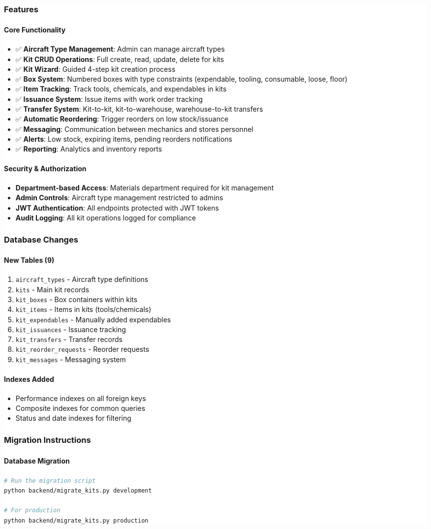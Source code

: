 
### Features

#### Core Functionality
- ✅ **Aircraft Type Management**: Admin can manage aircraft types
- ✅ **Kit CRUD Operations**: Full create, read, update, delete for kits
- ✅ **Kit Wizard**: Guided 4-step kit creation process
- ✅ **Box System**: Numbered boxes with type constraints (expendable, tooling, consumable, loose, floor)
- ✅ **Item Tracking**: Track tools, chemicals, and expendables in kits
- ✅ **Issuance System**: Issue items with work order tracking
- ✅ **Transfer System**: Kit-to-kit, kit-to-warehouse, warehouse-to-kit transfers
- ✅ **Automatic Reordering**: Trigger reorders on low stock/issuance
- ✅ **Messaging**: Communication between mechanics and stores personnel
- ✅ **Alerts**: Low stock, expiring items, pending reorders notifications
- ✅ **Reporting**: Analytics and inventory reports

#### Security & Authorization
- **Department-based Access**: Materials department required for kit management
- **Admin Controls**: Aircraft type management restricted to admins
- **JWT Authentication**: All endpoints protected with JWT tokens
- **Audit Logging**: All kit operations logged for compliance

### Database Changes

#### New Tables (9)
1. `aircraft_types` - Aircraft type definitions
2. `kits` - Main kit records
3. `kit_boxes` - Box containers within kits
4. `kit_items` - Items in kits (tools/chemicals)
5. `kit_expendables` - Manually added expendables
6. `kit_issuances` - Issuance tracking
7. `kit_transfers` - Transfer records
8. `kit_reorder_requests` - Reorder requests
9. `kit_messages` - Messaging system

#### Indexes Added
- Performance indexes on all foreign keys
- Composite indexes for common queries
- Status and date indexes for filtering

### Migration Instructions

#### Database Migration
```bash
# Run the migration script
python backend/migrate_kits.py development

# For production
python backend/migrate_kits.py production
```
